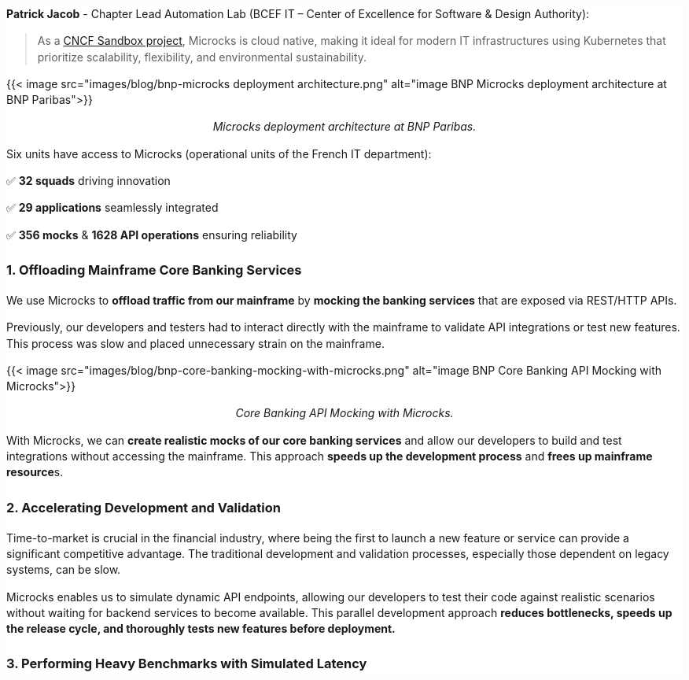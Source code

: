 **Patrick Jacob** - Chapter Lead Automation Lab (BCEF IT – Center of Excellence for Software & Design Authority):
> As a [CNCF Sandbox project](https://landscape.cncf.io/?selected=microcks), Microcks is cloud native, making it ideal for modern IT infrastructures using Kubernetes that prioritize scalability, flexibility, and environmental sustainability.

<p>
    {{< image src="images/blog/bnp-microcks deployment architecture.png" alt="image BNP Microcks deployment architecture at BNP Paribas">}}
</p>
<p style="text-align: center;">
    <em>Microcks deployment architecture at BNP Paribas.</em>
</p>

Six units have access to Microcks (operational units of the French IT department):

✅ **32 squads** driving innovation

✅ **29 applications** seamlessly integrated

✅ **356 mocks** & **1628 API operations** ensuring reliability

### **1. Offloading Mainframe Core Banking Services**

We use Microcks to **offload traffic from our mainframe** by **mocking the banking services** that are exposed via REST/HTTP APIs.

Previously, our developers and testers had to interact directly with the mainframe to validate API integrations or test new features. This process was slow and placed unnecessary strain on the mainframe.

<p>
    {{< image src="images/blog/bnp-core-banking-mocking-with-microcks.png" alt="image BNP Core Banking API Mocking with Microcks">}}
</p>
<p style="text-align: center;">
    <em>Core Banking API Mocking with Microcks.</em>
</p>

With Microcks, we can **create realistic mocks of our core banking services** and allow our developers to build and test integrations without accessing the mainframe. This approach **speeds up the development process** and **frees up mainframe resource**s.

### **2. Accelerating Development and Validation**

Time-to-market is crucial in the financial industry, where being the first to launch a new feature or service can provide a significant competitive advantage. The traditional development and validation processes, especially those dependent on legacy systems, can be slow.

Microcks enables us to simulate dynamic API endpoints, allowing our developers to test their code against realistic scenarios without waiting for backend services to become available. This parallel development approach **reduces bottlenecks, speeds up the release cycle, **and** thoroughly tests new features before deployment.**

### **3. Performing Heavy Benchmarks with Simulated Latency**
